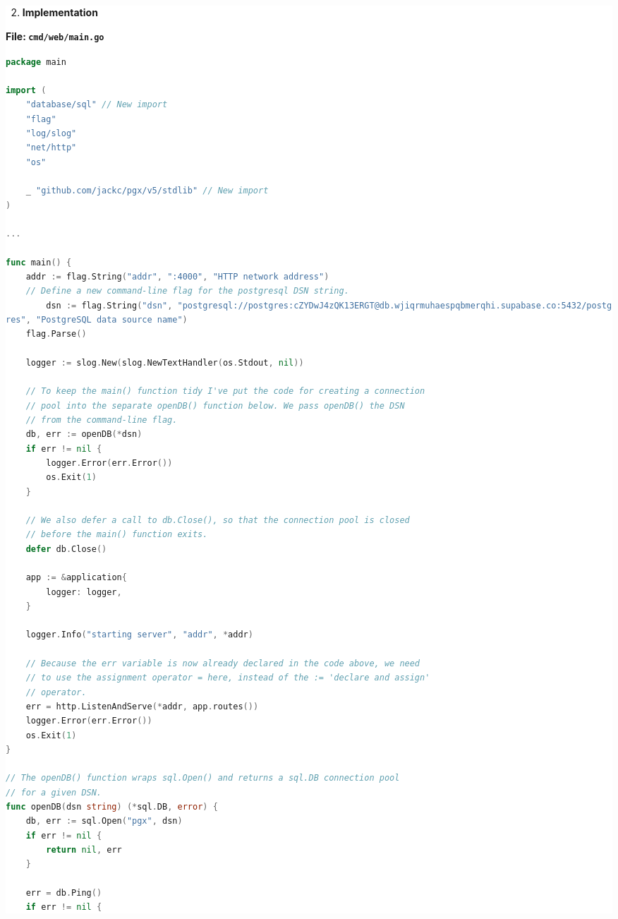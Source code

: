 2. **Implementation**

**File: `cmd/web/main.go`**

```go
package main

import (
    "database/sql" // New import
    "flag"
    "log/slog"
    "net/http"
    "os"

    _ "github.com/jackc/pgx/v5/stdlib" // New import
)

...

func main() {
    addr := flag.String("addr", ":4000", "HTTP network address")
    // Define a new command-line flag for the postgresql DSN string.
		dsn := flag.String("dsn", "postgresql://postgres:cZYDwJ4zQK13ERGT@db.wjiqrmuhaespqbmerqhi.supabase.co:5432/postgres", "PostgreSQL data source name")
    flag.Parse()

    logger := slog.New(slog.NewTextHandler(os.Stdout, nil))

    // To keep the main() function tidy I've put the code for creating a connection
    // pool into the separate openDB() function below. We pass openDB() the DSN
    // from the command-line flag.
    db, err := openDB(*dsn)
    if err != nil {
        logger.Error(err.Error())
        os.Exit(1)
    }

    // We also defer a call to db.Close(), so that the connection pool is closed
    // before the main() function exits.
    defer db.Close()

    app := &application{
        logger: logger,
    }

    logger.Info("starting server", "addr", *addr)

    // Because the err variable is now already declared in the code above, we need
    // to use the assignment operator = here, instead of the := 'declare and assign'
    // operator.
    err = http.ListenAndServe(*addr, app.routes())
    logger.Error(err.Error())
    os.Exit(1)
}

// The openDB() function wraps sql.Open() and returns a sql.DB connection pool
// for a given DSN.
func openDB(dsn string) (*sql.DB, error) {
    db, err := sql.Open("pgx", dsn)
    if err != nil {
        return nil, err
    }

    err = db.Ping()
    if err != nil {
```